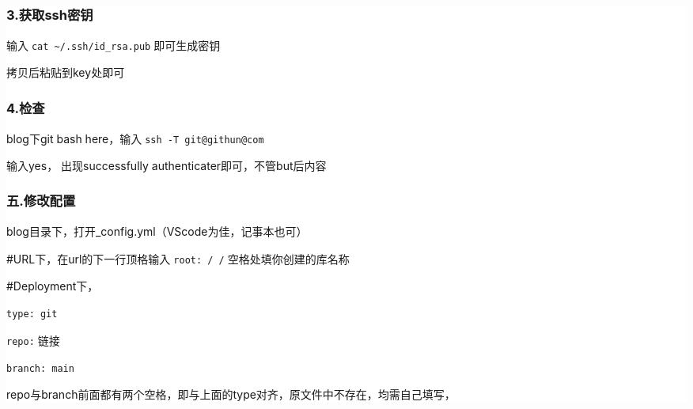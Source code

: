 





### 3.获取ssh密钥



输入 `cat ~/.ssh/id_rsa.pub` 即可生成密钥







拷贝后粘贴到key处即可







### 4.检查



blog下git bash here，输入 `ssh -T git@githun@com`



输入yes， 出现successfully authenticater即可，不管but后内容







### 五.修改配置



blog目录下，打开_config.yml（VScode为佳，记事本也可）



\#URL下，在url的下一行顶格输入 `root: / /` 空格处填你创建的库名称



\#Deployment下，



```
type: git
```



`repo:` 链接



```
branch: main
```



repo与branch前面都有两个空格，即与上面的type对齐，原文件中不存在，均需自己填写，
